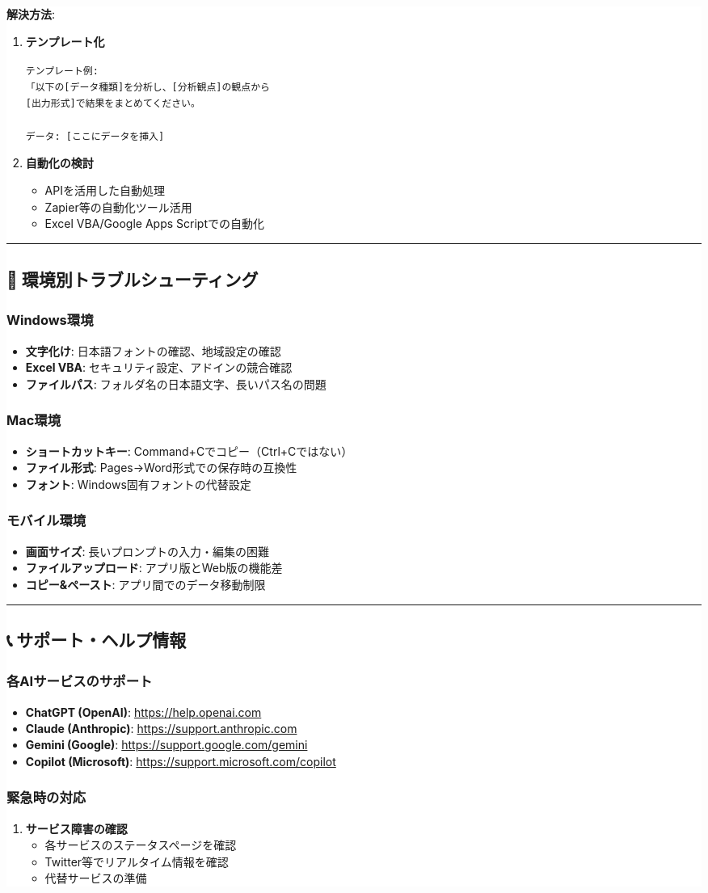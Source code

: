 **解決方法**:
1. **テンプレート化**
   ```
   テンプレート例:
   「以下の[データ種類]を分析し、[分析観点]の観点から
   [出力形式]で結果をまとめてください。
   
   データ: [ここにデータを挿入]
   ```

2. **自動化の検討**
   - APIを活用した自動処理
   - Zapier等の自動化ツール活用
   - Excel VBA/Google Apps Scriptでの自動化

---

## 🔧 環境別トラブルシューティング

### Windows環境
- **文字化け**: 日本語フォントの確認、地域設定の確認
- **Excel VBA**: セキュリティ設定、アドインの競合確認
- **ファイルパス**: フォルダ名の日本語文字、長いパス名の問題

### Mac環境
- **ショートカットキー**: Command+Cでコピー（Ctrl+Cではない）
- **ファイル形式**: Pages→Word形式での保存時の互換性
- **フォント**: Windows固有フォントの代替設定

### モバイル環境
- **画面サイズ**: 長いプロンプトの入力・編集の困難
- **ファイルアップロード**: アプリ版とWeb版の機能差
- **コピー&ペースト**: アプリ間でのデータ移動制限

---

## 📞 サポート・ヘルプ情報

### 各AIサービスのサポート
- **ChatGPT (OpenAI)**: https://help.openai.com
- **Claude (Anthropic)**: https://support.anthropic.com
- **Gemini (Google)**: https://support.google.com/gemini
- **Copilot (Microsoft)**: https://support.microsoft.com/copilot

### 緊急時の対応
1. **サービス障害の確認**
   - 各サービスのステータスページを確認
   - Twitter等でリアルタイム情報を確認
   - 代替サービスの準備
